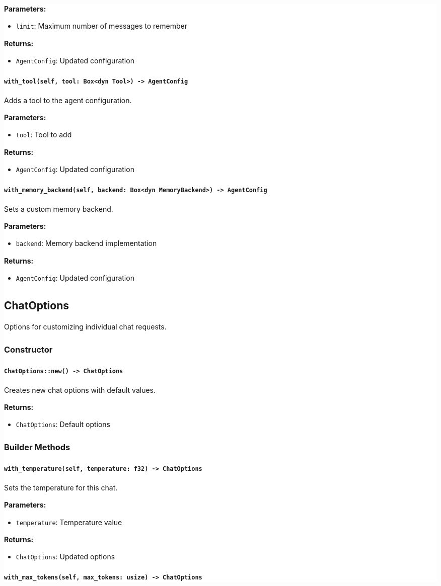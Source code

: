 **Parameters:**
- `limit`: Maximum number of messages to remember

**Returns:**
- `AgentConfig`: Updated configuration

#### `with_tool(self, tool: Box<dyn Tool>) -> AgentConfig`

Adds a tool to the agent configuration.

**Parameters:**
- `tool`: Tool to add

**Returns:**
- `AgentConfig`: Updated configuration

#### `with_memory_backend(self, backend: Box<dyn MemoryBackend>) -> AgentConfig`

Sets a custom memory backend.

**Parameters:**
- `backend`: Memory backend implementation

**Returns:**
- `AgentConfig`: Updated configuration

## ChatOptions

Options for customizing individual chat requests.

### Constructor

#### `ChatOptions::new() -> ChatOptions`

Creates new chat options with default values.

**Returns:**
- `ChatOptions`: Default options

### Builder Methods

#### `with_temperature(self, temperature: f32) -> ChatOptions`

Sets the temperature for this chat.

**Parameters:**
- `temperature`: Temperature value

**Returns:**
- `ChatOptions`: Updated options

#### `with_max_tokens(self, max_tokens: usize) -> ChatOptions`
